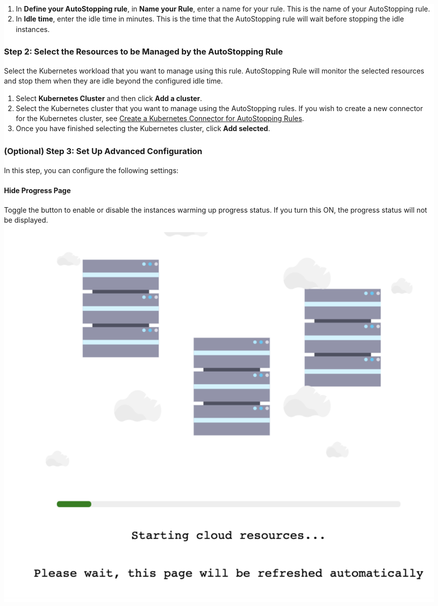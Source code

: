 1. In **Define your AutoStopping rule**, in **Name your Rule**, enter a name for your rule. This is the name of your AutoStopping rule.
2. In **Idle time**, enter the idle time in minutes. This is the time that the AutoStopping rule will wait before stopping the idle instances.

### Step 2: Select the Resources to be Managed by the AutoStopping Rule

Select the Kubernetes workload that you want to manage using this rule. AutoStopping Rule will monitor the selected resources and stop them when they are idle beyond the configured idle time.

1. Select **Kubernetes Cluster** and then click **Add a cluster**.
2. Select the Kubernetes cluster that you want to manage using the AutoStopping rules. If you wish to create a new connector for the Kubernetes cluster, see [Create a Kubernetes Connector for AutoStopping Rules](../1-add-connectors/k8s-connector-autostopping.md).
3. Once you have finished selecting the Kubernetes cluster, click **Add selected**.

### (Optional) Step 3: Set Up Advanced Configuration

In this step, you can configure the following settings:

#### Hide Progress Page

Toggle the button to enable or disable the instances warming up progress status. If you turn this ON, the progress status will not be displayed.

![](./static/create-autostopping-rules-for-kubernetes-83.png)
